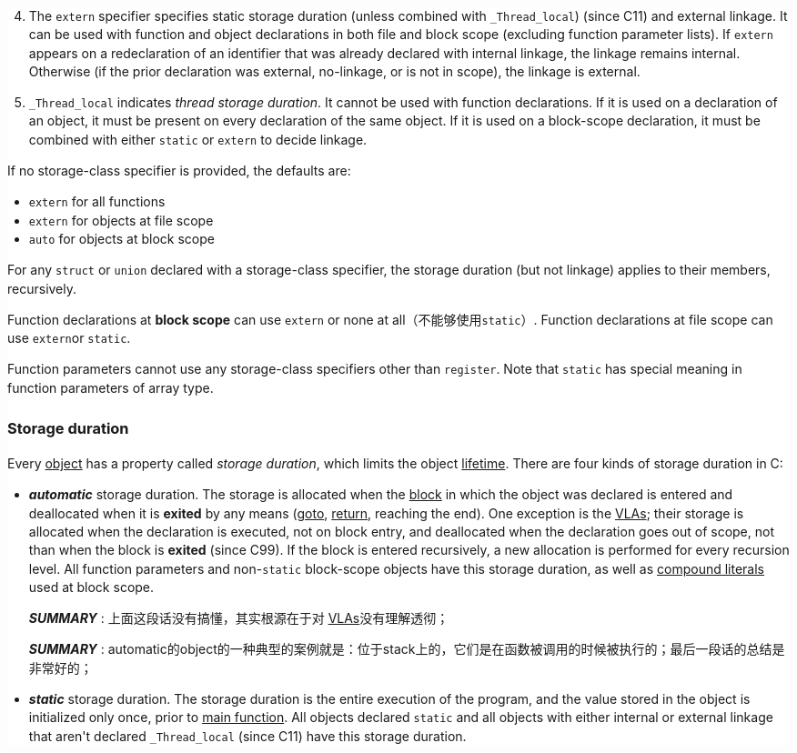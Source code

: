 

4) The `extern` specifier specifies static storage duration (unless combined with `_Thread_local`) (since C11) and external linkage. It can be used with function and object declarations in both file and block scope (excluding function parameter lists). If `extern` appears on a redeclaration of an identifier that was already declared with internal linkage, the linkage remains internal. Otherwise (if the prior declaration was external, no-linkage, or is not in scope), the linkage is external.



5) `_Thread_local` indicates *thread storage duration*. It cannot be used with function declarations. If it is used on a declaration of an object, it must be present on every declaration of the same object. If it is used on a block-scope declaration, it must be combined with either `static` or `extern` to decide linkage.



If no storage-class specifier is provided, the defaults are:

- `extern` for all functions
- `extern` for objects at file scope
- `auto` for objects at block scope

For any `struct` or `union` declared with a storage-class specifier, the storage duration (but not linkage) applies to their members, recursively.

Function declarations at **block scope** can use `extern` or none at all（不能够使用`static`）. Function declarations at file scope can use `extern`or `static`.

Function parameters cannot use any storage-class specifiers other than `register`. Note that `static` has special meaning in function parameters of array type.

### Storage duration

Every [object](https://en.cppreference.com/w/c/language/object) has a property called *storage duration*, which limits the object [lifetime](https://en.cppreference.com/w/c/language/lifetime). There are four kinds of storage duration in C:

- ***automatic*** storage duration. The storage is allocated when the [block](https://en.cppreference.com/w/c/language/statements#Compound_statements) in which the object was declared is entered and deallocated when it is **exited** by any means ([goto](https://en.cppreference.com/w/c/language/goto), [return](https://en.cppreference.com/w/c/language/return), reaching the end). One exception is the [VLAs](https://en.cppreference.com/w/c/language/array#Variable-length_arrays); their storage is allocated when the declaration is executed, not on block entry, and deallocated when the declaration goes out of scope, not than when the block is **exited** (since C99). If the block is entered recursively, a new allocation is performed for every recursion level. All function parameters and non-`static` block-scope objects have this storage duration, as well as [compound literals](https://en.cppreference.com/w/c/language/compound_literal) used at block scope.

  ***SUMMARY*** : 上面这段话没有搞懂，其实根源在于对 [VLAs](https://en.cppreference.com/w/c/language/array#Variable-length_arrays)没有理解透彻；

  ***SUMMARY*** : automatic的object的一种典型的案例就是：位于stack上的，它们是在函数被调用的时候被执行的；最后一段话的总结是非常好的；

- ***static*** storage duration. The storage duration is the entire execution of the program, and the value stored in the object is initialized only once, prior to [main function](https://en.cppreference.com/w/c/language/main_function). All objects declared `static` and all objects with either internal or external linkage that aren't declared `_Thread_local` (since C11) have this storage duration.
